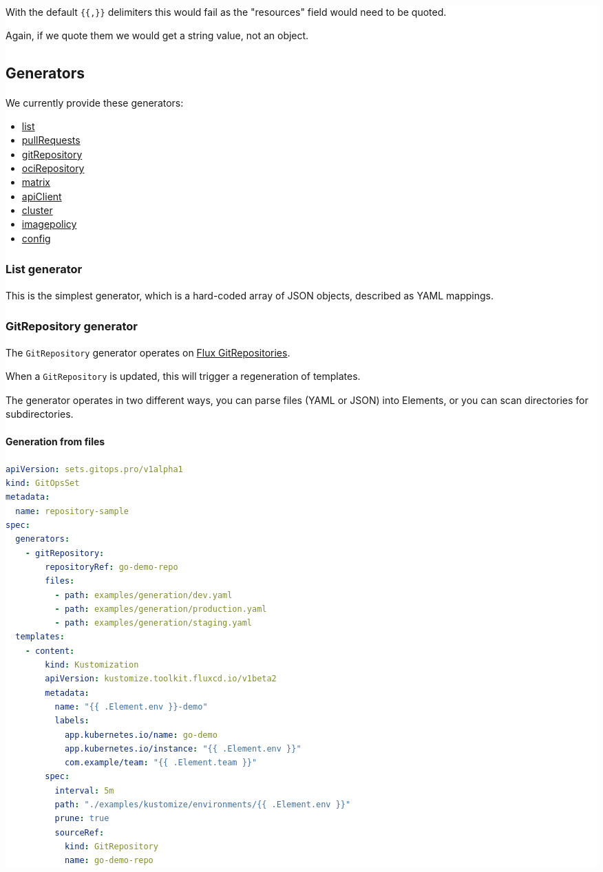 With the default `{{,}}` delimiters this would fail as the "resources" field would need to be quoted.

Again, if we quote them we would get a string value, not an object.

## Generators

We currently provide these generators:
- [list](#list-generator)
- [pullRequests](#pullrequests-generator)
- [gitRepository](#gitrepository-generator)
- [ociRepository](#ocirepository-generator)
- [matrix](#matrix-generator)
- [apiClient](#apiclient-generator)
- [cluster](#cluster-generator)
- [imagepolicy](#imagepolicy-generator)
- [config](#config-generator)

### List generator

This is the simplest generator, which is a hard-coded array of JSON objects, described as YAML mappings.

### GitRepository generator

The `GitRepository` generator operates on [Flux GitRepositories](https://fluxcd.io/flux/components/source/gitrepositories/).

When a `GitRepository` is updated, this will trigger a regeneration of templates.

The generator operates in two different ways, you can parse files (YAML or JSON) into Elements, or you can scan directories for subdirectories.

#### Generation from files

```yaml
apiVersion: sets.gitops.pro/v1alpha1
kind: GitOpsSet
metadata:
  name: repository-sample
spec:
  generators:
    - gitRepository:
        repositoryRef: go-demo-repo
        files:
          - path: examples/generation/dev.yaml
          - path: examples/generation/production.yaml
          - path: examples/generation/staging.yaml
  templates:
    - content:
        kind: Kustomization
        apiVersion: kustomize.toolkit.fluxcd.io/v1beta2
        metadata:
          name: "{{ .Element.env }}-demo"
          labels:
            app.kubernetes.io/name: go-demo
            app.kubernetes.io/instance: "{{ .Element.env }}"
            com.example/team: "{{ .Element.team }}"
        spec:
          interval: 5m
          path: "./examples/kustomize/environments/{{ .Element.env }}"
          prune: true
          sourceRef:
            kind: GitRepository
            name: go-demo-repo
```